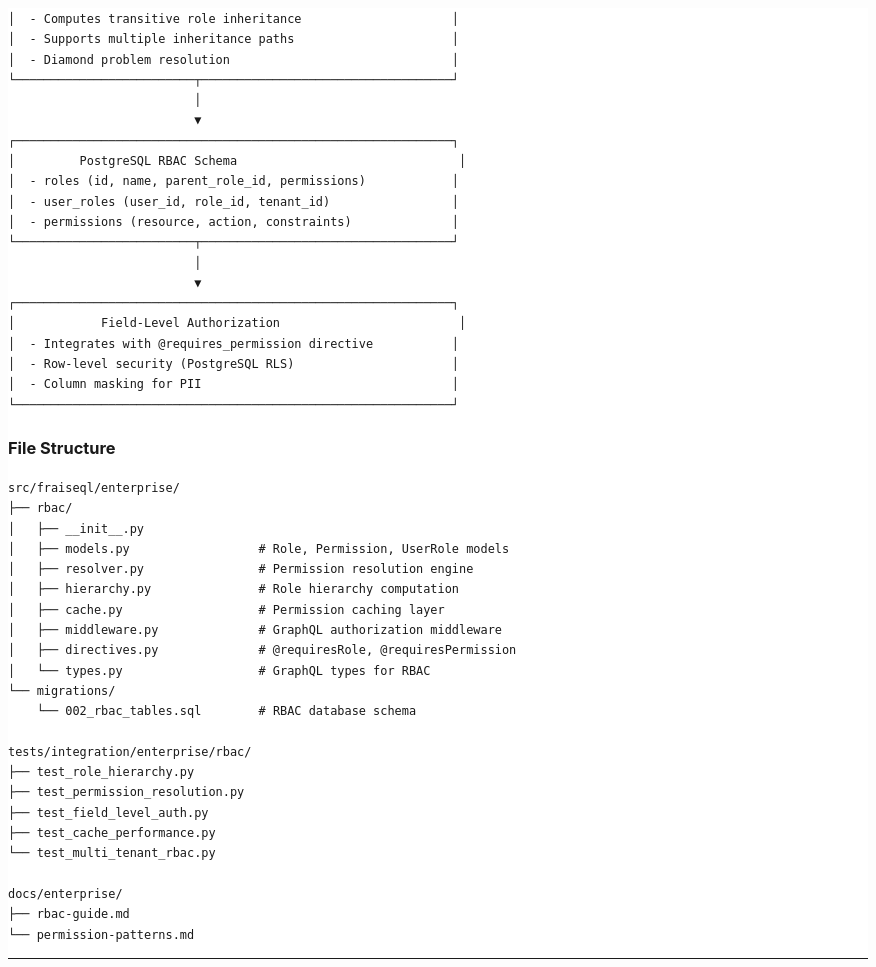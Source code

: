```
│  - Computes transitive role inheritance                     │
│  - Supports multiple inheritance paths                      │
│  - Diamond problem resolution                               │
└─────────────────────────┬───────────────────────────────────┘
                          │
                          ▼
┌─────────────────────────────────────────────────────────────┐
│         PostgreSQL RBAC Schema                               │
│  - roles (id, name, parent_role_id, permissions)            │
│  - user_roles (user_id, role_id, tenant_id)                 │
│  - permissions (resource, action, constraints)              │
└─────────────────────────┬───────────────────────────────────┘
                          │
                          ▼
┌─────────────────────────────────────────────────────────────┐
│            Field-Level Authorization                         │
│  - Integrates with @requires_permission directive           │
│  - Row-level security (PostgreSQL RLS)                      │
│  - Column masking for PII                                   │
└─────────────────────────────────────────────────────────────┘
```

### File Structure

```
src/fraiseql/enterprise/
├── rbac/
│   ├── __init__.py
│   ├── models.py                  # Role, Permission, UserRole models
│   ├── resolver.py                # Permission resolution engine
│   ├── hierarchy.py               # Role hierarchy computation
│   ├── cache.py                   # Permission caching layer
│   ├── middleware.py              # GraphQL authorization middleware
│   ├── directives.py              # @requiresRole, @requiresPermission
│   └── types.py                   # GraphQL types for RBAC
└── migrations/
    └── 002_rbac_tables.sql        # RBAC database schema

tests/integration/enterprise/rbac/
├── test_role_hierarchy.py
├── test_permission_resolution.py
├── test_field_level_auth.py
├── test_cache_performance.py
└── test_multi_tenant_rbac.py

docs/enterprise/
├── rbac-guide.md
└── permission-patterns.md
```

---

